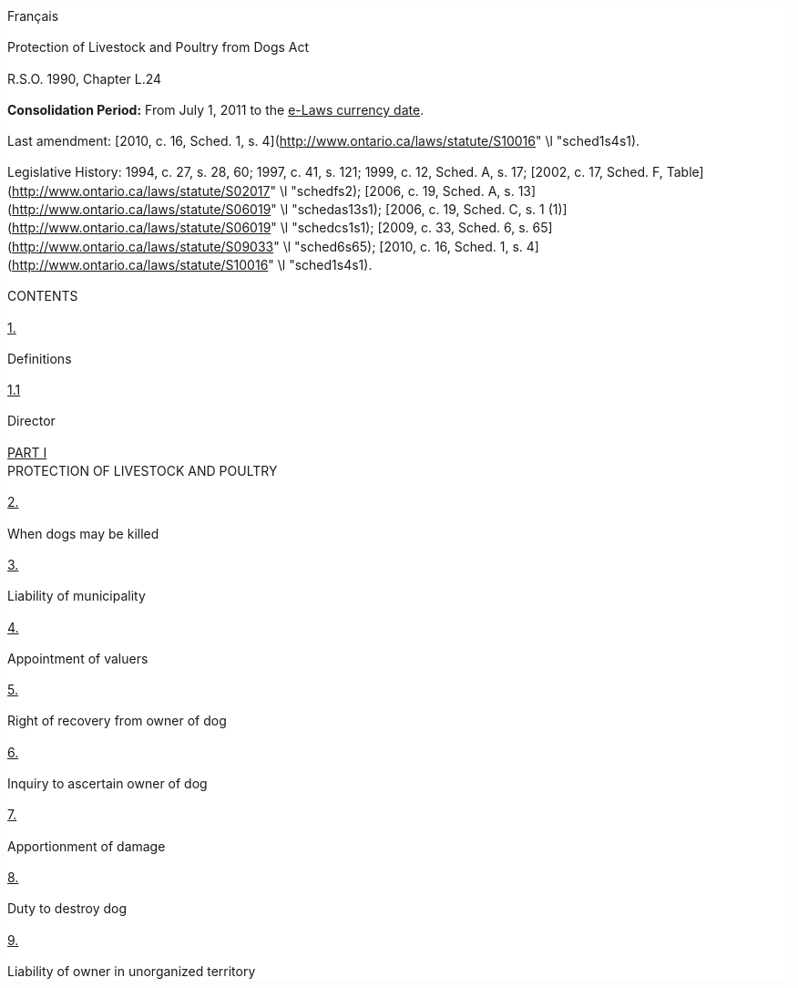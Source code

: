 [<a id="Top"></a>Français](http://www.ontario.ca/fr/lois/loi/90l24)

Protection of Livestock and Poultry from Dogs Act

R\.S\.O\. 1990, Chapter L\.24

__Consolidation Period:__  From July 1, 2011 to the [e\-Laws currency date](http://www.e-laws.gov.on.ca/navigation?file=currencyDates&lang=en)\.

Last amendment: [2010, c\. 16, Sched\. 1, s\. 4](http://www.ontario.ca/laws/statute/S10016" \l "sched1s4s1)\.

Legislative History: 1994, c\. 27, s\. 28, 60; 1997, c\. 41, s\. 121; 1999, c\. 12, Sched\. A, s\. 17; [2002, c\. 17, Sched\. F, Table](http://www.ontario.ca/laws/statute/S02017" \l "schedfs2); [2006, c\. 19, Sched\. A, s\. 13](http://www.ontario.ca/laws/statute/S06019" \l "schedas13s1); [2006, c\. 19, Sched\. C, s\. 1 \(1\)](http://www.ontario.ca/laws/statute/S06019" \l "schedcs1s1); [2009, c\. 33, Sched\. 6, s\. 65](http://www.ontario.ca/laws/statute/S09033" \l "sched6s65); [2010, c\. 16, Sched\. 1, s\. 4](http://www.ontario.ca/laws/statute/S10016" \l "sched1s4s1)\.

CONTENTS

[1\.](#BK0)

Definitions

[1\.1](#BK1)

Director

[PART I](#BK2)  
PROTECTION OF LIVESTOCK AND POULTRY

[2\.](#BK3)

When dogs may be killed

[3\.](#BK4)

Liability of municipality

[4\.](#BK5)

Appointment of valuers

[5\.](#BK6)

Right of recovery from owner of dog

[6\.](#BK7)

Inquiry to ascertain owner of dog

[7\.](#BK8)

Apportionment of damage

[8\.](#BK9)

Duty to destroy dog

[9\.](#BK10)

Liability of owner in unorganized territory
